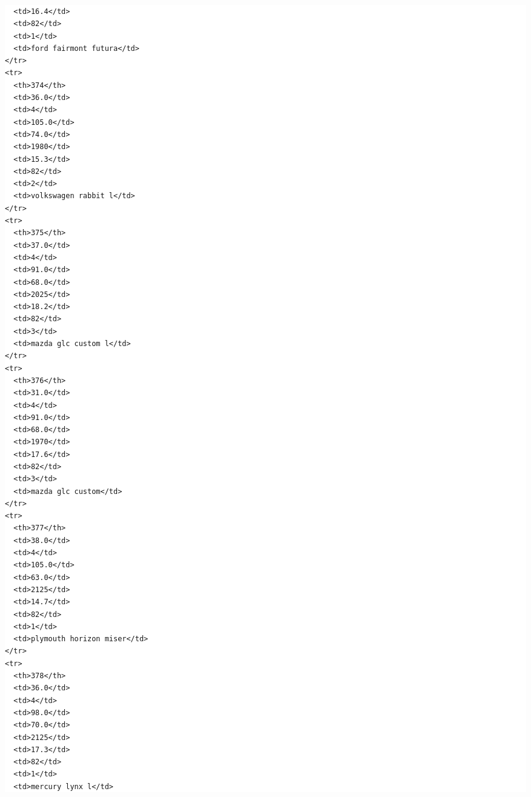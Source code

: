       <td>16.4</td>
      <td>82</td>
      <td>1</td>
      <td>ford fairmont futura</td>
    </tr>
    <tr>
      <th>374</th>
      <td>36.0</td>
      <td>4</td>
      <td>105.0</td>
      <td>74.0</td>
      <td>1980</td>
      <td>15.3</td>
      <td>82</td>
      <td>2</td>
      <td>volkswagen rabbit l</td>
    </tr>
    <tr>
      <th>375</th>
      <td>37.0</td>
      <td>4</td>
      <td>91.0</td>
      <td>68.0</td>
      <td>2025</td>
      <td>18.2</td>
      <td>82</td>
      <td>3</td>
      <td>mazda glc custom l</td>
    </tr>
    <tr>
      <th>376</th>
      <td>31.0</td>
      <td>4</td>
      <td>91.0</td>
      <td>68.0</td>
      <td>1970</td>
      <td>17.6</td>
      <td>82</td>
      <td>3</td>
      <td>mazda glc custom</td>
    </tr>
    <tr>
      <th>377</th>
      <td>38.0</td>
      <td>4</td>
      <td>105.0</td>
      <td>63.0</td>
      <td>2125</td>
      <td>14.7</td>
      <td>82</td>
      <td>1</td>
      <td>plymouth horizon miser</td>
    </tr>
    <tr>
      <th>378</th>
      <td>36.0</td>
      <td>4</td>
      <td>98.0</td>
      <td>70.0</td>
      <td>2125</td>
      <td>17.3</td>
      <td>82</td>
      <td>1</td>
      <td>mercury lynx l</td>